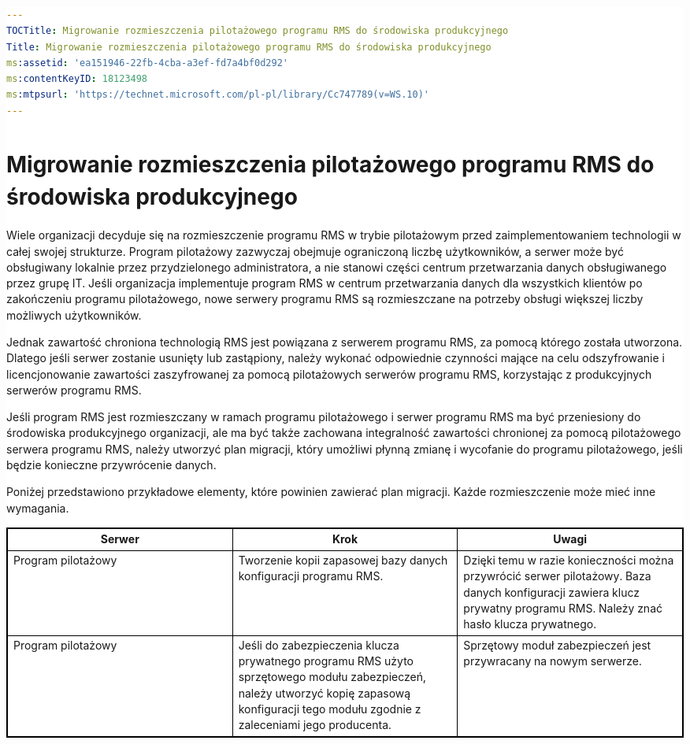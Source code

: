 ```yaml
---
TOCTitle: Migrowanie rozmieszczenia pilotażowego programu RMS do środowiska produkcyjnego
Title: Migrowanie rozmieszczenia pilotażowego programu RMS do środowiska produkcyjnego
ms:assetid: 'ea151946-22fb-4cba-a3ef-fd7a4bf0d292'
ms:contentKeyID: 18123498
ms:mtpsurl: 'https://technet.microsoft.com/pl-pl/library/Cc747789(v=WS.10)'
---
```


Migrowanie rozmieszczenia pilotażowego programu RMS do środowiska produkcyjnego
===============================================================================

Wiele organizacji decyduje się na rozmieszczenie programu RMS w trybie pilotażowym przed zaimplementowaniem technologii w całej swojej strukturze. Program pilotażowy zazwyczaj obejmuje ograniczoną liczbę użytkowników, a serwer może być obsługiwany lokalnie przez przydzielonego administratora, a nie stanowi części centrum przetwarzania danych obsługiwanego przez grupę IT. Jeśli organizacja implementuje program RMS w centrum przetwarzania danych dla wszystkich klientów po zakończeniu programu pilotażowego, nowe serwery programu RMS są rozmieszczane na potrzeby obsługi większej liczby możliwych użytkowników.

Jednak zawartość chroniona technologią RMS jest powiązana z serwerem programu RMS, za pomocą którego została utworzona. Dlatego jeśli serwer zostanie usunięty lub zastąpiony, należy wykonać odpowiednie czynności mające na celu odszyfrowanie i licencjonowanie zawartości zaszyfrowanej za pomocą pilotażowych serwerów programu RMS, korzystając z produkcyjnych serwerów programu RMS.

Jeśli program RMS jest rozmieszczany w ramach programu pilotażowego i serwer programu RMS ma być przeniesiony do środowiska produkcyjnego organizacji, ale ma być także zachowana integralność zawartości chronionej za pomocą pilotażowego serwera programu RMS, należy utworzyć plan migracji, który umożliwi płynną zmianę i wycofanie do programu pilotażowego, jeśli będzie konieczne przywrócenie danych.

Poniżej przedstawiono przykładowe elementy, które powinien zawierać plan migracji. Każde rozmieszczenie może mieć inne wymagania.

 
<p> </p>
<table style="border:1px solid black;">
<colgroup>
<col width="33%" />
<col width="33%" />
<col width="33%" />
</colgroup>
<thead>
<tr class="header">
<th style="border:1px solid black;" >Serwer</th>
<th style="border:1px solid black;" >Krok</th>
<th style="border:1px solid black;" >Uwagi</th>
</tr>
</thead>
<tbody>
<tr class="odd">
<td style="border:1px solid black;">Program pilotażowy</td>
<td style="border:1px solid black;">Tworzenie kopii zapasowej bazy danych konfiguracji programu RMS.</td>
<td style="border:1px solid black;">Dzięki temu w razie konieczności można przywrócić serwer pilotażowy.
Baza danych konfiguracji zawiera klucz prywatny programu RMS.
Należy znać hasło klucza prywatnego.</td>
</tr>
<tr class="even">
<td style="border:1px solid black;">Program pilotażowy</td>
<td style="border:1px solid black;">Jeśli do zabezpieczenia klucza prywatnego programu RMS użyto sprzętowego modułu zabezpieczeń, należy utworzyć kopię zapasową konfiguracji tego modułu zgodnie z zaleceniami jego producenta.</td>
<td style="border:1px solid black;">Sprzętowy moduł zabezpieczeń jest przywracany na nowym serwerze.
